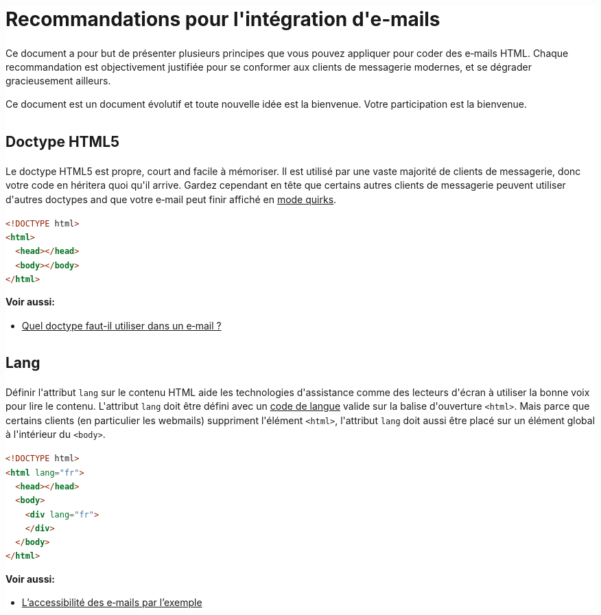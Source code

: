 # Recommandations pour l'intégration d'e‑mails

Ce document a pour but de présenter plusieurs principes que vous pouvez appliquer pour coder des e‑mails HTML. Chaque recommandation est objectivement justifiée pour se conformer aux clients de messagerie modernes, et se dégrader gracieusement ailleurs.

Ce document est un document évolutif et toute nouvelle idée est la bienvenue. Votre participation est la bienvenue.

## Doctype HTML5

Le doctype HTML5 est propre, court and facile à mémoriser. Il est utilisé par une vaste majorité de clients de messagerie, donc votre code en héritera quoi qu'il arrive. Gardez cependant en tête que certains autres clients de messagerie peuvent utiliser d'autres doctypes and que votre e‑mail peut finir affiché en [mode quirks](https://developer.mozilla.org/fr/docs/Web/HTML/Quirks_Mode_and_Standards_Mode).

```html
<!DOCTYPE html>
<html>
  <head></head>
  <body></body>
</html>
```

**Voir aussi:**

* [Quel doctype faut-il utiliser dans un e‑mail ?](https://emails.hteumeuleu.fr/2016/10/quel-doctype-faut-il-utiliser-dans-un-email/)

## Lang

Définir l'attribut `lang` sur le contenu HTML aide les technologies d'assistance comme des lecteurs d'écran à utiliser la bonne voix pour lire le contenu. L'attribut `lang` doit être défini avec un [code de langue](https://www.iana.org/assignments/language-subtag-registry/language-subtag-registry) valide sur la balise d'ouverture `<html>`. Mais parce que certains clients (en particulier les webmails) suppriment l'élément `<html>`, l'attribut `lang` doit aussi être placé sur un élément global à l'intérieur du `<body>`.

```html
<!DOCTYPE html>
<html lang="fr">
  <head></head>
  <body>
    <div lang="fr">
    </div>
  </body>
</html>
```

**Voir aussi:**

* [L’accessibilité des e‑mails par l’exemple](http://emails.hteumeuleu.fr/2018/01/laccessibilite-des-e%E2%80%91mails-par-lexemple/)
